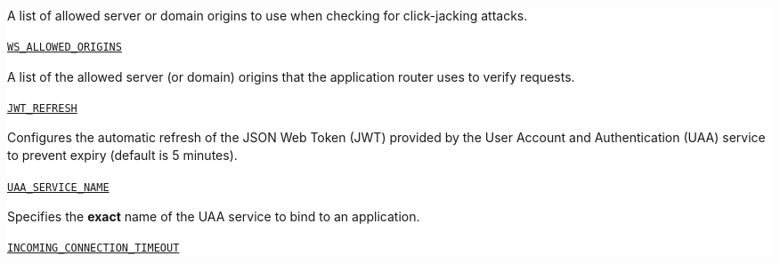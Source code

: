 A list of allowed server or domain origins to use when checking for click-jacking attacks.



</td>
</tr>
<tr>
<td valign="top">

 [`WS_ALLOWED_ORIGINS`](Environment_Variables_ba52705.md#loioba527058dc4d423a9e0a69ecc67f4593__section_ijs_5fm_4v) 



</td>
<td valign="top">

A list of the allowed server \(or domain\) origins that the application router uses to verify requests.



</td>
</tr>
<tr>
<td valign="top">

 [`JWT_REFRESH`](Environment_Variables_ba52705.md#loioba527058dc4d423a9e0a69ecc67f4593__section_x5z_hgn_mv) 



</td>
<td valign="top">

Configures the automatic refresh of the JSON Web Token \(JWT\) provided by the User Account and Authentication \(UAA\) service to prevent expiry \(default is 5 minutes\).



</td>
</tr>
<tr>
<td valign="top">

 [`UAA_SERVICE_NAME`](Environment_Variables_ba52705.md#loioba527058dc4d423a9e0a69ecc67f4593__section_wf1_lgn_mv) 



</td>
<td valign="top">

Specifies the **exact** name of the UAA service to bind to an application.



</td>
</tr>
<tr>
<td valign="top">

 [`INCOMING_CONNECTION_TIMEOUT`](Environment_Variables_ba52705.md#loioba527058dc4d423a9e0a69ecc67f4593__section_owp_xch_wx) 
